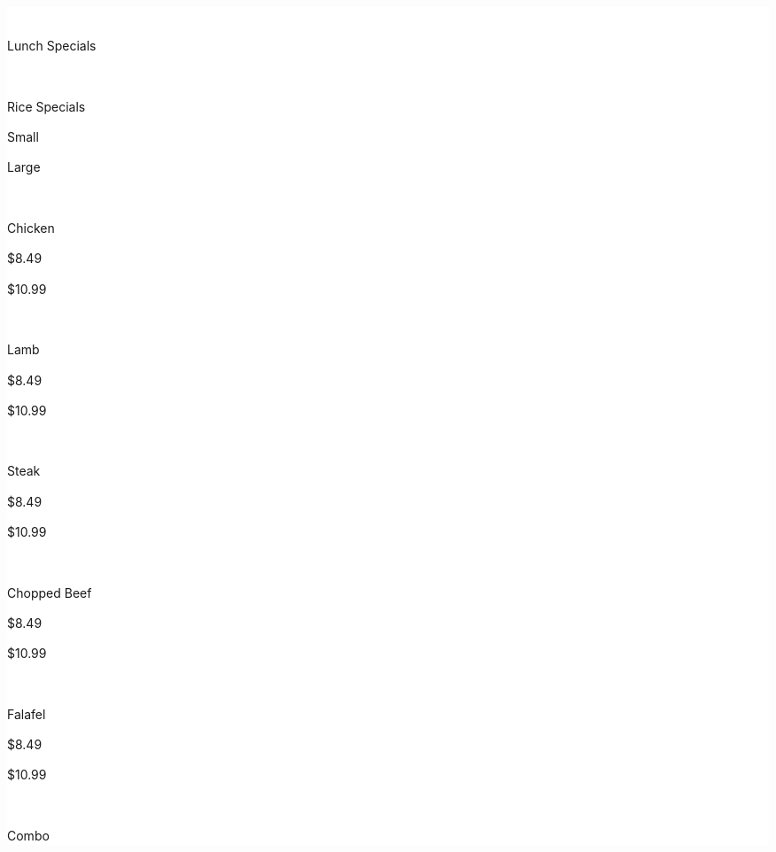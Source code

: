</td><td style="width:0.672in; " class="cell-ce2"> </td><td style="width:0.5882in; " class="cell-ce2"> </td><td style="width:0.6307in; " class="cell-ce2"> </td><td style="width:0.8925in; " class="cell-Default"> </td></tr><tr class="row-ro2"><td style="width:3.5571in; " class="cell-Default"> </td><td style="width:0.5598in; " class="cell-ce2"> </td><td style="width:0.672in; " class="cell-ce2"> </td><td style="width:0.5882in; " class="cell-ce2"> </td><td style="width:0.6307in; " class="cell-ce2"> </td><td style="width:0.8925in; " class="cell-Default"> </td></tr><tr class="row-ro2"><td style="width:3.5571in; " class="cell-Default">
<p>Lunch Specials</p>
</td><td style="width:0.5598in; " class="cell-ce2"> </td><td style="width:0.672in; " class="cell-ce2"> </td><td style="width:0.5882in; " class="cell-ce2"> </td><td style="width:0.6307in; " class="cell-ce2"> </td><td style="width:0.8925in; " class="cell-Default"> </td></tr><tr class="row-ro2"><td style="width:3.5571in; " class="cell-Default"> </td><td style="width:0.5598in; " class="cell-ce2"> </td><td style="width:0.672in; " class="cell-ce2"> </td><td style="width:0.5882in; " class="cell-ce2"> </td><td style="width:0.6307in; " class="cell-ce2"> </td><td style="width:0.8925in; " class="cell-Default"> </td></tr><tr class="row-ro2"><td style="width:3.5571in; " class="cell-Default">
<p>Rice Specials</p>
</td><td style="width:0.5598in; " class="cell-ce2">
<p>Small</p>
</td><td style="width:0.672in; " class="cell-ce2">
<p>Large</p>
</td><td style="width:0.5882in; " class="cell-ce2"> </td><td style="width:0.6307in; " class="cell-ce2"> </td><td style="width:0.8925in; " class="cell-Default"> </td></tr><tr class="row-ro2"><td style="width:3.5571in; " class="cell-Default">
<p>Chicken</p>
</td><td style=" width:0.5598in; " class="cell-ce2">
<p>$8.49</p>
</td><td style=" width:0.672in; " class="cell-ce2">
<p>$10.99</p>
</td><td style="width:0.5882in; " class="cell-ce2"> </td><td style="width:0.6307in; " class="cell-ce2"> </td><td style="width:0.8925in; " class="cell-Default"> </td></tr><tr class="row-ro2"><td style="width:3.5571in; " class="cell-Default">
<p>Lamb</p>
</td><td style=" width:0.5598in; " class="cell-ce2">
<p>$8.49</p>
</td><td style=" width:0.672in; " class="cell-ce2">
<p>$10.99</p>
</td><td style="width:0.5882in; " class="cell-ce2"> </td><td style="width:0.6307in; " class="cell-ce2"> </td><td style="width:0.8925in; " class="cell-Default"> </td></tr><tr class="row-ro2"><td style="width:3.5571in; " class="cell-Default">
<p>Steak</p>
</td><td style=" width:0.5598in; " class="cell-ce2">
<p>$8.49</p>
</td><td style=" width:0.672in; " class="cell-ce2">
<p>$10.99</p>
</td><td style="width:0.5882in; " class="cell-ce2"> </td><td style="width:0.6307in; " class="cell-ce2"> </td><td style="width:0.8925in; " class="cell-Default"> </td></tr><tr class="row-ro2"><td style="width:3.5571in; " class="cell-Default">
<p>Chopped Beef</p>
</td><td style=" width:0.5598in; " class="cell-ce2">
<p>$8.49</p>
</td><td style=" width:0.672in; " class="cell-ce2">
<p>$10.99</p>
</td><td style="width:0.5882in; " class="cell-ce2"> </td><td style="width:0.6307in; " class="cell-ce2"> </td><td style="width:0.8925in; " class="cell-Default"> </td></tr><tr class="row-ro2"><td style="width:3.5571in; " class="cell-Default">
<p>Falafel</p>
</td><td style=" width:0.5598in; " class="cell-ce2">
<p>$8.49</p>
</td><td style=" width:0.672in; " class="cell-ce2">
<p>$10.99</p>
</td><td style="width:0.5882in; " class="cell-ce2"> </td><td style="width:0.6307in; " class="cell-ce2"> </td><td style="width:0.8925in; " class="cell-Default"> </td></tr><tr class="row-ro2"><td style="width:3.5571in; " class="cell-Default">
<p>Combo</p>